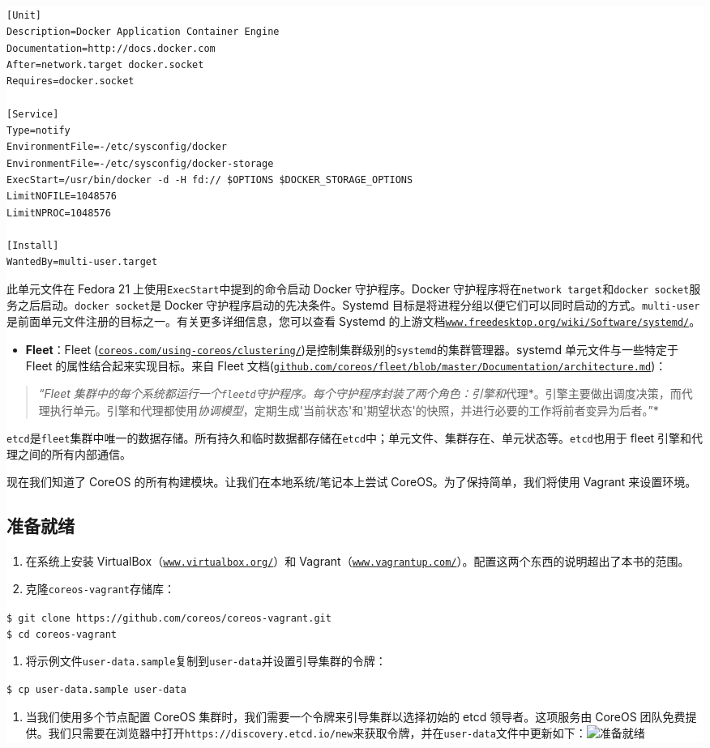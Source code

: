 ```
[Unit] 
Description=Docker Application Container Engine 
Documentation=http://docs.docker.com 
After=network.target docker.socket
Requires=docker.socket

[Service] 
Type=notify 
EnvironmentFile=-/etc/sysconfig/docker 
EnvironmentFile=-/etc/sysconfig/docker-storage 
ExecStart=/usr/bin/docker -d -H fd:// $OPTIONS $DOCKER_STORAGE_OPTIONS
LimitNOFILE=1048576 
LimitNPROC=1048576 

[Install] 
WantedBy=multi-user.target 
```

此单元文件在 Fedora 21 上使用`ExecStart`中提到的命令启动 Docker 守护程序。Docker 守护程序将在`network target`和`docker socket`服务之后启动。`docker socket`是 Docker 守护程序启动的先决条件。Systemd 目标是将进程分组以便它们可以同时启动的方式。`multi-user`是前面单元文件注册的目标之一。有关更多详细信息，您可以查看 Systemd 的上游文档[`www.freedesktop.org/wiki/Software/systemd/`](http://www.freedesktop.org/wiki/Software/systemd/)。

+   **Fleet**：Fleet ([`coreos.com/using-coreos/clustering/`](https://coreos.com/using-coreos/clustering/))是控制集群级别的`systemd`的集群管理器。systemd 单元文件与一些特定于 Fleet 的属性结合起来实现目标。来自 Fleet 文档([`github.com/coreos/fleet/blob/master/Documentation/architecture.md`](https://github.com/coreos/fleet/blob/master/Documentation/architecture.md))：

> *“Fleet 集群中的每个系统都运行一个`fleetd`守护程序。每个守护程序封装了两个角色：*引擎*和*代理*。引擎主要做出调度决策，而代理执行单元。引擎和代理都使用*协调模型*，定期生成'当前状态'和'期望状态'的快照，并进行必要的工作将前者变异为后者。”*

`etcd`是`fleet`集群中唯一的数据存储。所有持久和临时数据都存储在`etcd`中；单元文件、集群存在、单元状态等。`etcd`也用于 fleet 引擎和代理之间的所有内部通信。

现在我们知道了 CoreOS 的所有构建模块。让我们在本地系统/笔记本上尝试 CoreOS。为了保持简单，我们将使用 Vagrant 来设置环境。

## 准备就绪

1.  在系统上安装 VirtualBox（[`www.virtualbox.org/`](https://www.virtualbox.org/)）和 Vagrant（[`www.vagrantup.com/`](https://www.vagrantup.com/)）。配置这两个东西的说明超出了本书的范围。

1.  克隆`coreos-vagrant`存储库：

```
$ git clone https://github.com/coreos/coreos-vagrant.git
$ cd coreos-vagrant

```

1.  将示例文件`user-data.sample`复制到`user-data`并设置引导集群的令牌：

```
$ cp user-data.sample user-data

```

1.  当我们使用多个节点配置 CoreOS 集群时，我们需要一个令牌来引导集群以选择初始的 etcd 领导者。这项服务由 CoreOS 团队免费提供。我们只需要在浏览器中打开`https://discovery.etcd.io/new`来获取令牌，并在`user-data`文件中更新如下：![准备就绪](https://github.com/OpenDocCN/freelearn-devops-zh/raw/master/docs/dkr-cb/img/image00381.jpeg)
